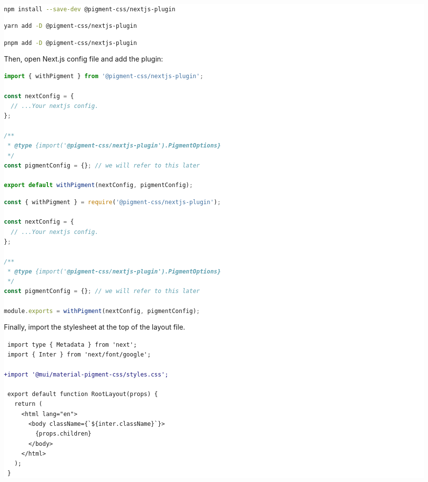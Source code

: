 <codeblock storageKey="package-manager">

```bash npm
npm install --save-dev @pigment-css/nextjs-plugin
```

```bash yarn
yarn add -D @pigment-css/nextjs-plugin
```

```bash pnpm
pnpm add -D @pigment-css/nextjs-plugin
```

</codeblock>

Then, open Next.js config file and add the plugin:

<codeblock>

```js next.config.mjs
import { withPigment } from '@pigment-css/nextjs-plugin';

const nextConfig = {
  // ...Your nextjs config.
};

/**
 * @type {import('@pigment-css/nextjs-plugin').PigmentOptions}
 */
const pigmentConfig = {}; // we will refer to this later

export default withPigment(nextConfig, pigmentConfig);
```

```js next.config.js
const { withPigment } = require('@pigment-css/nextjs-plugin');

const nextConfig = {
  // ...Your nextjs config.
};

/**
 * @type {import('@pigment-css/nextjs-plugin').PigmentOptions}
 */
const pigmentConfig = {}; // we will refer to this later

module.exports = withPigment(nextConfig, pigmentConfig);
```

</codeblock>

Finally, import the stylesheet at the top of the layout file.

```diff title="app/layout.(js|tsx)"
 import type { Metadata } from 'next';
 import { Inter } from 'next/font/google';

+import '@mui/material-pigment-css/styles.css';

 export default function RootLayout(props) {
   return (
     <html lang="en">
       <body className={`${inter.className}`}>
         {props.children}
       </body>
     </html>
   );
 }
```
